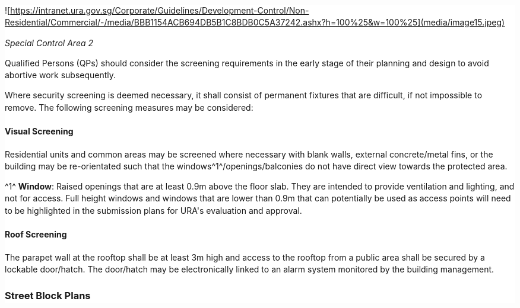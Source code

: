 ![https://intranet.ura.gov.sg/Corporate/Guidelines/Development-Control/Non-Residential/Commercial/-/media/BBB1154ACB694DB5B1C8BDB0C5A37242.ashx?h=100%25&w=100%25](media/image15.jpeg)

*Special Control Area 2*

Qualified Persons (QPs) should consider the screening requirements in
the early stage of their planning and design to avoid abortive work
subsequently.

Where security screening is deemed necessary, it shall consist of
permanent fixtures that are difficult, if not impossible to remove. The
following screening measures may be considered:

#### **Visual Screening**

Residential units and common areas may be screened where necessary with
blank walls, external concrete/metal fins, or the building may be
re-orientated such that the windows^1^/openings/balconies do not have
direct view towards the protected area.

^1^ **Window**: Raised openings that are at least 0.9m above the floor
slab. They are intended to provide ventilation and lighting, and not for
access. Full height windows and windows that are lower than 0.9m that
can potentially be used as access points will need to be highlighted in
the submission plans for URA's evaluation and approval.

#### **Roof Screening**

The parapet wall at the rooftop shall be at least 3m high and access to
the rooftop from a public area shall be secured by a lockable
door/hatch. The door/hatch may be electronically linked to an alarm
system monitored by the building management.

### 

### **Street Block Plans**

